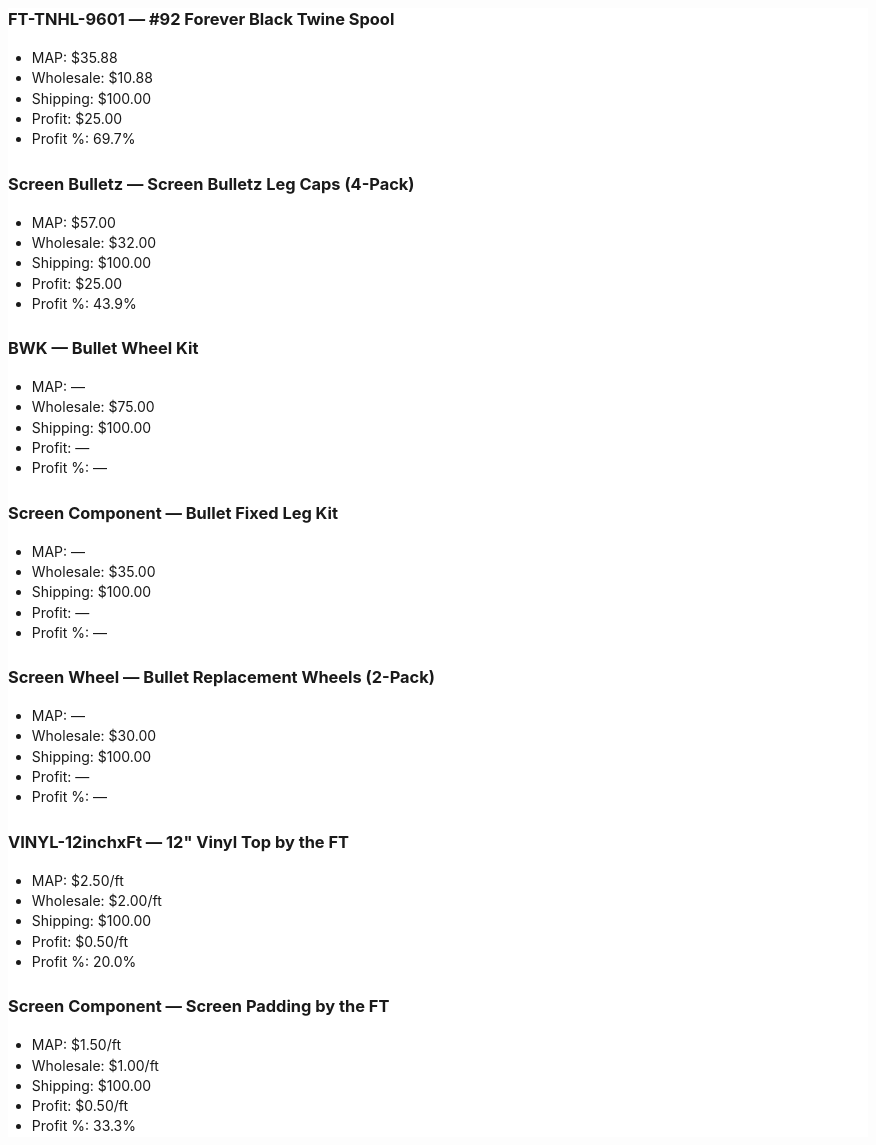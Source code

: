 ### FT-TNHL-9601 — #92 Forever Black Twine Spool
- MAP: $35.88
- Wholesale: $10.88
- Shipping: $100.00
- Profit: $25.00
- Profit %: 69.7%

### Screen Bulletz — Screen Bulletz Leg Caps (4-Pack)
- MAP: $57.00
- Wholesale: $32.00
- Shipping: $100.00
- Profit: $25.00
- Profit %: 43.9%

### BWK — Bullet Wheel Kit
- MAP: —
- Wholesale: $75.00
- Shipping: $100.00
- Profit: —
- Profit %: —

### Screen Component — Bullet Fixed Leg Kit
- MAP: —
- Wholesale: $35.00
- Shipping: $100.00
- Profit: —
- Profit %: —

### Screen Wheel — Bullet Replacement Wheels (2-Pack)
- MAP: —
- Wholesale: $30.00
- Shipping: $100.00
- Profit: —
- Profit %: —

### VINYL-12inchxFt — 12" Vinyl Top by the FT
- MAP: $2.50/ft
- Wholesale: $2.00/ft
- Shipping: $100.00
- Profit: $0.50/ft
- Profit %: 20.0%

### Screen Component — Screen Padding by the FT
- MAP: $1.50/ft
- Wholesale: $1.00/ft
- Shipping: $100.00
- Profit: $0.50/ft
- Profit %: 33.3%
